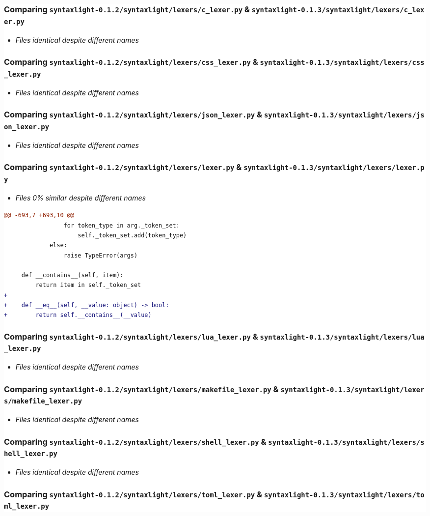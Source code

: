 ### Comparing `syntaxlight-0.1.2/syntaxlight/lexers/c_lexer.py` & `syntaxlight-0.1.3/syntaxlight/lexers/c_lexer.py`

 * *Files identical despite different names*

### Comparing `syntaxlight-0.1.2/syntaxlight/lexers/css_lexer.py` & `syntaxlight-0.1.3/syntaxlight/lexers/css_lexer.py`

 * *Files identical despite different names*

### Comparing `syntaxlight-0.1.2/syntaxlight/lexers/json_lexer.py` & `syntaxlight-0.1.3/syntaxlight/lexers/json_lexer.py`

 * *Files identical despite different names*

### Comparing `syntaxlight-0.1.2/syntaxlight/lexers/lexer.py` & `syntaxlight-0.1.3/syntaxlight/lexers/lexer.py`

 * *Files 0% similar despite different names*

```diff
@@ -693,7 +693,10 @@
                 for token_type in arg._token_set:
                     self._token_set.add(token_type)
             else:
                 raise TypeError(args)
 
     def __contains__(self, item):
         return item in self._token_set
+
+    def __eq__(self, __value: object) -> bool:
+        return self.__contains__(__value)
```

### Comparing `syntaxlight-0.1.2/syntaxlight/lexers/lua_lexer.py` & `syntaxlight-0.1.3/syntaxlight/lexers/lua_lexer.py`

 * *Files identical despite different names*

### Comparing `syntaxlight-0.1.2/syntaxlight/lexers/makefile_lexer.py` & `syntaxlight-0.1.3/syntaxlight/lexers/makefile_lexer.py`

 * *Files identical despite different names*

### Comparing `syntaxlight-0.1.2/syntaxlight/lexers/shell_lexer.py` & `syntaxlight-0.1.3/syntaxlight/lexers/shell_lexer.py`

 * *Files identical despite different names*

### Comparing `syntaxlight-0.1.2/syntaxlight/lexers/toml_lexer.py` & `syntaxlight-0.1.3/syntaxlight/lexers/toml_lexer.py`
